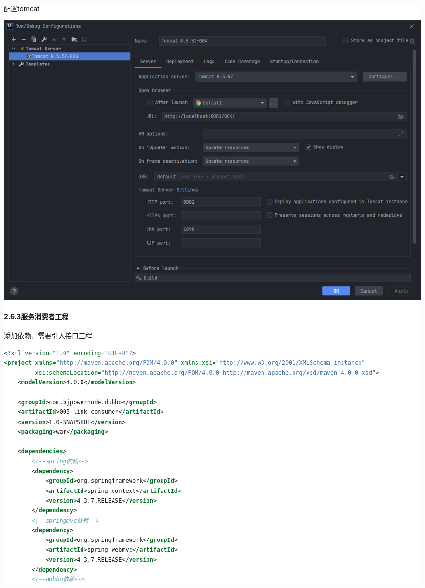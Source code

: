 配置tomcat

![image-20210508143045369](assets/image-20210508143045369.png)



#### 2.6.3服务消费者工程

添加依赖，需要引入接口工程

```xml
<?xml version="1.0" encoding="UTF-8"?>
<project xmlns="http://maven.apache.org/POM/4.0.0" xmlns:xsi="http://www.w3.org/2001/XMLSchema-instance"
         xsi:schemaLocation="http://maven.apache.org/POM/4.0.0 http://maven.apache.org/xsd/maven-4.0.0.xsd">
    <modelVersion>4.0.0</modelVersion>

    <groupId>com.bjpowernode.dubbo</groupId>
    <artifactId>005-link-consumer</artifactId>
    <version>1.0-SNAPSHOT</version>
    <packaging>war</packaging>

    <dependencies>
        <!--spring依赖-->
        <dependency>
            <groupId>org.springframework</groupId>
            <artifactId>spring-context</artifactId>
            <version>4.3.7.RELEASE</version>
        </dependency>
        <!--springmvc依赖-->
        <dependency>
            <groupId>org.springframework</groupId>
            <artifactId>spring-webmvc</artifactId>
            <version>4.3.7.RELEASE</version>
        </dependency>
        <!--dubbo依赖-->
```